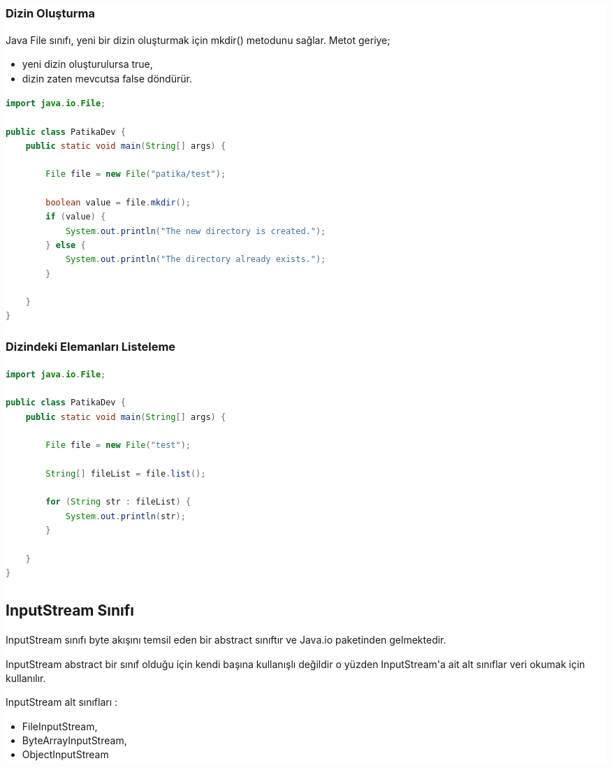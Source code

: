 ### Dizin Oluşturma
Java File sınıfı, yeni bir dizin oluşturmak için mkdir() metodunu sağlar.
Metot geriye;
- yeni dizin oluşturulursa true,
- dizin zaten mevcutsa false döndürür.
````java
import java.io.File;

public class PatikaDev {
    public static void main(String[] args) {

        File file = new File("patika/test");

        boolean value = file.mkdir();
        if (value) {
            System.out.println("The new directory is created.");
        } else {
            System.out.println("The directory already exists.");
        }

    }
}
````
### Dizindeki Elemanları Listeleme
````java
import java.io.File;

public class PatikaDev {
    public static void main(String[] args) {

        File file = new File("test");

        String[] fileList = file.list();

        for (String str : fileList) {
            System.out.println(str);
        }

    }
}
````

## InputStream Sınıfı

InputStream sınıfı byte akışını temsil eden bir abstract sınıftır ve
Java.io paketinden gelmektedir.

InputStream abstract bir sınıf olduğu için kendi başına kullanışlı değildir
o yüzden InputStream'a ait alt sınıflar veri okumak için kullanılır.

InputStream alt sınıfları :
- FileInputStream,
- ByteArrayInputStream,
- ObjectInputStream
